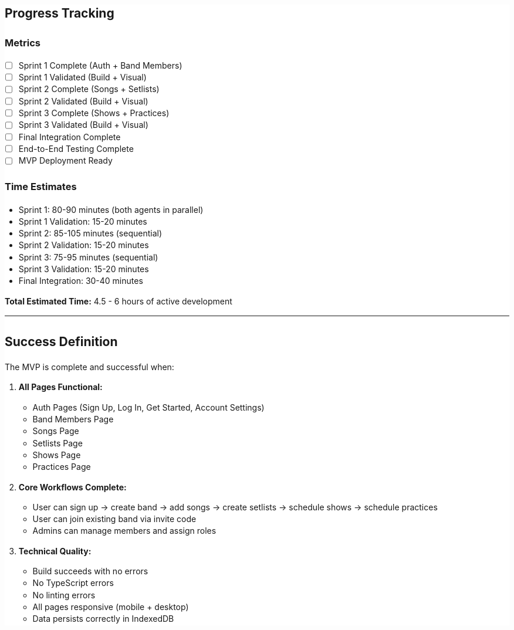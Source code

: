 
## Progress Tracking

### Metrics
- [ ] Sprint 1 Complete (Auth + Band Members)
- [ ] Sprint 1 Validated (Build + Visual)
- [ ] Sprint 2 Complete (Songs + Setlists)
- [ ] Sprint 2 Validated (Build + Visual)
- [ ] Sprint 3 Complete (Shows + Practices)
- [ ] Sprint 3 Validated (Build + Visual)
- [ ] Final Integration Complete
- [ ] End-to-End Testing Complete
- [ ] MVP Deployment Ready

### Time Estimates
- Sprint 1: 80-90 minutes (both agents in parallel)
- Sprint 1 Validation: 15-20 minutes
- Sprint 2: 85-105 minutes (sequential)
- Sprint 2 Validation: 15-20 minutes
- Sprint 3: 75-95 minutes (sequential)
- Sprint 3 Validation: 15-20 minutes
- Final Integration: 30-40 minutes

**Total Estimated Time:** 4.5 - 6 hours of active development

---

## Success Definition

The MVP is complete and successful when:

1. **All Pages Functional:**
   - Auth Pages (Sign Up, Log In, Get Started, Account Settings)
   - Band Members Page
   - Songs Page
   - Setlists Page
   - Shows Page
   - Practices Page

2. **Core Workflows Complete:**
   - User can sign up → create band → add songs → create setlists → schedule shows → schedule practices
   - User can join existing band via invite code
   - Admins can manage members and assign roles

3. **Technical Quality:**
   - Build succeeds with no errors
   - No TypeScript errors
   - No linting errors
   - All pages responsive (mobile + desktop)
   - Data persists correctly in IndexedDB
